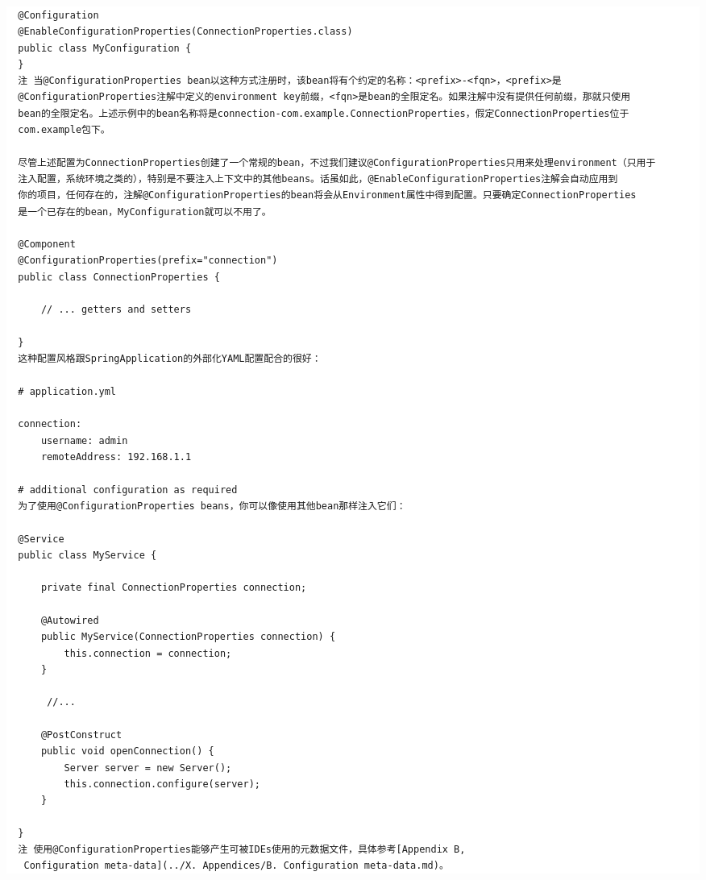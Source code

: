       @Configuration
      @EnableConfigurationProperties(ConnectionProperties.class)
      public class MyConfiguration {
      }
      注 当@ConfigurationProperties bean以这种方式注册时，该bean将有个约定的名称：<prefix>-<fqn>，<prefix>是
      @ConfigurationProperties注解中定义的environment key前缀，<fqn>是bean的全限定名。如果注解中没有提供任何前缀，那就只使用
      bean的全限定名。上述示例中的bean名称将是connection-com.example.ConnectionProperties，假定ConnectionProperties位于
      com.example包下。
      
      尽管上述配置为ConnectionProperties创建了一个常规的bean，不过我们建议@ConfigurationProperties只用来处理environment（只用于
      注入配置，系统环境之类的），特别是不要注入上下文中的其他beans。话虽如此，@EnableConfigurationProperties注解会自动应用到
      你的项目，任何存在的，注解@ConfigurationProperties的bean将会从Environment属性中得到配置。只要确定ConnectionProperties
      是一个已存在的bean，MyConfiguration就可以不用了。
      
      @Component
      @ConfigurationProperties(prefix="connection")
      public class ConnectionProperties {
      
          // ... getters and setters
      
      }
      这种配置风格跟SpringApplication的外部化YAML配置配合的很好：
      
      # application.yml
      
      connection:
          username: admin
          remoteAddress: 192.168.1.1
      
      # additional configuration as required
      为了使用@ConfigurationProperties beans，你可以像使用其他bean那样注入它们：
      
      @Service
      public class MyService {
      
          private final ConnectionProperties connection;
      
          @Autowired
          public MyService(ConnectionProperties connection) {
              this.connection = connection;
          }
      
           //...
      
          @PostConstruct
          public void openConnection() {
              Server server = new Server();
              this.connection.configure(server);
          }
      
      }
      注 使用@ConfigurationProperties能够产生可被IDEs使用的元数据文件，具体参考[Appendix B,
       Configuration meta-data](../X. Appendices/B. Configuration meta-data.md)。
       